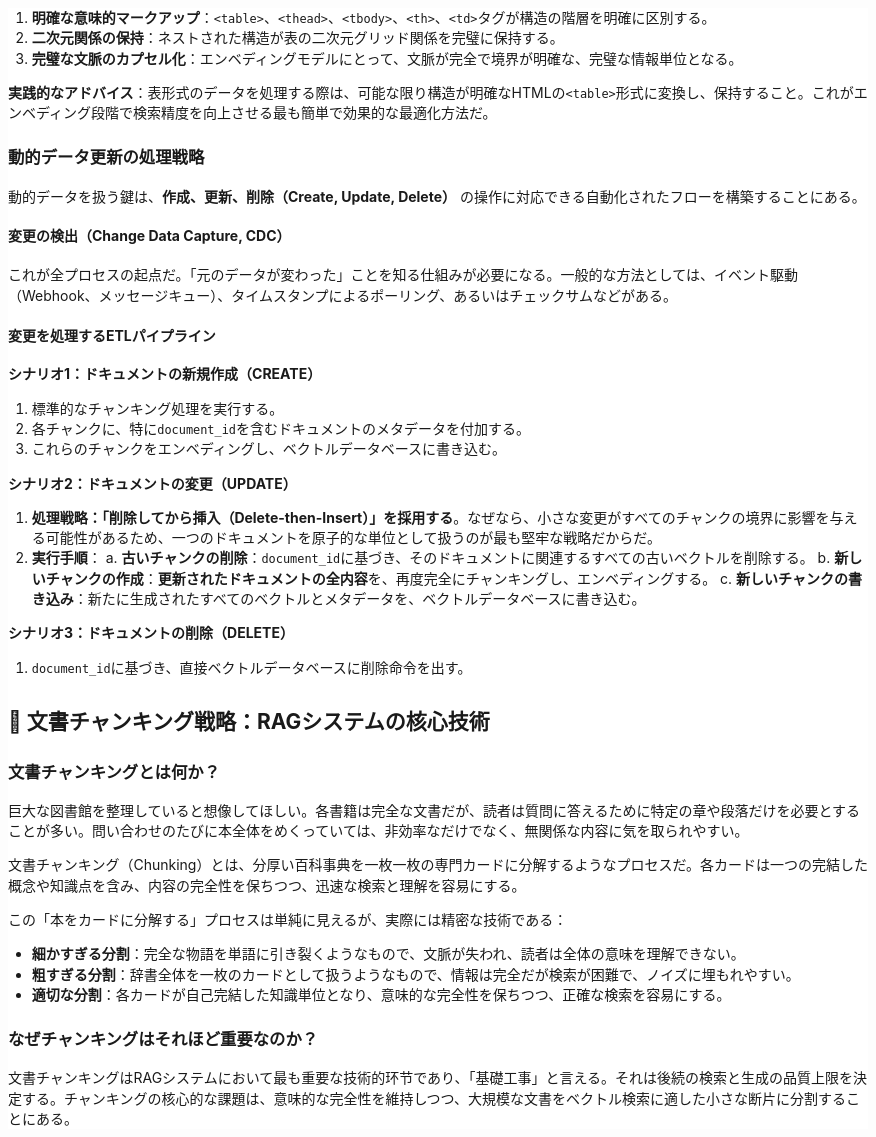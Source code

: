 1.  **明確な意味的マークアップ**：`<table>`、`<thead>`、`<tbody>`、`<th>`、`<td>`タグが構造の階層を明確に区別する。
2.  **二次元関係の保持**：ネストされた構造が表の二次元グリッド関係を完璧に保持する。
3.  **完璧な文脈のカプセル化**：エンベディングモデルにとって、文脈が完全で境界が明確な、完璧な情報単位となる。

**実践的なアドバイス**：表形式のデータを処理する際は、可能な限り構造が明確なHTMLの`<table>`形式に変換し、保持すること。これがエンベディング段階で検索精度を向上させる最も簡単で効果的な最適化方法だ。

### 動的データ更新の処理戦略

動的データを扱う鍵は、**作成、更新、削除（Create, Update, Delete）** の操作に対応できる自動化されたフローを構築することにある。

#### 変更の検出（Change Data Capture, CDC）

これが全プロセスの起点だ。「元のデータが変わった」ことを知る仕組みが必要になる。一般的な方法としては、イベント駆動（Webhook、メッセージキュー）、タイムスタンプによるポーリング、あるいはチェックサムなどがある。

#### 変更を処理するETLパイプライン

**シナリオ1：ドキュメントの新規作成（CREATE）**

1.  標準的なチャンキング処理を実行する。
2.  各チャンクに、特に`document_id`を含むドキュメントのメタデータを付加する。
3.  これらのチャンクをエンベディングし、ベクトルデータベースに書き込む。

**シナリオ2：ドキュメントの変更（UPDATE）**

1.  **処理戦略：「削除してから挿入（Delete-then-Insert）」を採用する**。なぜなら、小さな変更がすべてのチャンクの境界に影響を与える可能性があるため、一つのドキュメントを原子的な単位として扱うのが最も堅牢な戦略だからだ。
2.  **実行手順**：
    a.  **古いチャンクの削除**：`document_id`に基づき、そのドキュメントに関連するすべての古いベクトルを削除する。
    b.  **新しいチャンクの作成**：**更新されたドキュメントの全内容**を、再度完全にチャンキングし、エンベディングする。
    c.  **新しいチャンクの書き込み**：新たに生成されたすべてのベクトルとメタデータを、ベクトルデータベースに書き込む。

**シナリオ3：ドキュメントの削除（DELETE）**

1.  `document_id`に基づき、直接ベクトルデータベースに削除命令を出す。

## 📄 文書チャンキング戦略：RAGシステムの核心技術

### 文書チャンキングとは何か？

巨大な図書館を整理していると想像してほしい。各書籍は完全な文書だが、読者は質問に答えるために特定の章や段落だけを必要とすることが多い。問い合わせのたびに本全体をめくっていては、非効率なだけでなく、無関係な内容に気を取られやすい。

文書チャンキング（Chunking）とは、分厚い百科事典を一枚一枚の専門カードに分解するようなプロセスだ。各カードは一つの完結した概念や知識点を含み、内容の完全性を保ちつつ、迅速な検索と理解を容易にする。

この「本をカードに分解する」プロセスは単純に見えるが、実際には精密な技術である：

- **細かすぎる分割**：完全な物語を単語に引き裂くようなもので、文脈が失われ、読者は全体の意味を理解できない。
- **粗すぎる分割**：辞書全体を一枚のカードとして扱うようなもので、情報は完全だが検索が困難で、ノイズに埋もれやすい。
- **適切な分割**：各カードが自己完結した知識単位となり、意味的な完全性を保ちつつ、正確な検索を容易にする。

### なぜチャンキングはそれほど重要なのか？

文書チャンキングはRAGシステムにおいて最も重要な技術的环节であり、「基礎工事」と言える。それは後続の検索と生成の品質上限を決定する。チャンキングの核心的な課題は、意味的な完全性を維持しつつ、大規模な文書をベクトル検索に適した小さな断片に分割することにある。

